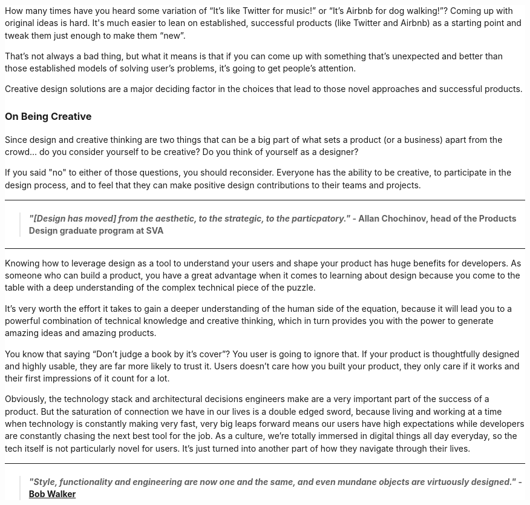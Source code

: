 How many times have you heard some variation of “It’s like Twitter for music!” or “It’s Airbnb for dog walking!”? Coming up with original ideas is hard. It's much easier to lean on established, successful products (like Twitter and Airbnb) as a starting point and tweak them just enough to make them “new”.

That’s not always a bad thing, but what it means is that if you can come up with something that’s unexpected and better than those established models of solving user’s problems, it’s going to get people’s attention.

Creative design solutions are a major deciding factor in the choices that lead to those novel approaches and successful products.

### On Being Creative

Since design and creative thinking are two things that can be a big part of what sets a product (or a business) apart from the crowd... do you consider yourself to be creative? Do you think of yourself as a designer?

If you said "no" to either of those questions, you should reconsider. Everyone has the ability to be creative, to participate in the design process, and to feel that they can make positive design contributions to their teams and projects.

***

> #### *"[Design has moved] from the aesthetic, to the strategic, to the particpatory."* - Allan Chochinov, head of the Products Design graduate program at SVA

***

Knowing how to leverage design as a tool to understand your users and shape your product has huge benefits for developers. As someone who can build a product, you have a great advantage when it comes to learning about design because you come to the table with a deep understanding of the complex technical piece of the puzzle.

It’s very worth the effort it takes to gain a deeper understanding of the human side of the equation, because it will lead you to a powerful combination of technical knowledge and creative thinking, which in turn provides you with the power to generate amazing ideas and amazing products.

You know that saying “Don’t judge a book by it’s cover”? You user is going to ignore that. If your product is thoughtfully designed and highly usable, they are far more likely to trust it. Users doesn’t care how you built your product, they only care if it works and their first impressions of it count for a lot.

Obviously, the technology stack and architectural decisions engineers make are a very important part of the success of a product. But the saturation of connection we have in our lives is a double edged sword, because living and working at a time when technology is constantly making very fast, very big leaps forward means our users have high expectations while developers are constantly chasing the next best tool for the job. As a culture, we’re totally immersed in digital things all day everyday, so the tech itself is not particularly novel for users. It’s just turned into another part of how they navigate through their lives.

***

> #### *"Style, functionality and engineering are now one and the same, and even mundane objects are virtuously designed."* - [Bob Walker](https://www.nytimes.com/2014/09/22/t-magazine/design-golden-age.html)
